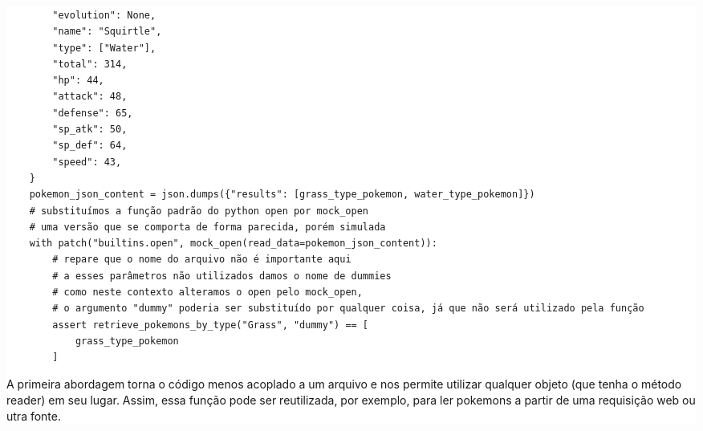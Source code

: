 ```
        "evolution": None,
        "name": "Squirtle",
        "type": ["Water"],
        "total": 314,
        "hp": 44,
        "attack": 48,
        "defense": 65,
        "sp_atk": 50,
        "sp_def": 64,
        "speed": 43,
    }
    pokemon_json_content = json.dumps({"results": [grass_type_pokemon, water_type_pokemon]})
    # substituímos a função padrão do python open por mock_open
    # uma versão que se comporta de forma parecida, porém simulada
    with patch("builtins.open", mock_open(read_data=pokemon_json_content)):
        # repare que o nome do arquivo não é importante aqui
        # a esses parâmetros não utilizados damos o nome de dummies
        # como neste contexto alteramos o open pelo mock_open,
        # o argumento "dummy" poderia ser substituído por qualquer coisa, já que não será utilizado pela função
        assert retrieve_pokemons_by_type("Grass", "dummy") == [
            grass_type_pokemon
        ]
```

A primeira abordagem torna o código menos acoplado a um arquivo e nos permite utilizar qualquer objeto (que tenha o método reader) em seu lugar. Assim, essa função pode ser reutilizada, por exemplo, para ler pokemons a partir de uma requisição web ou utra fonte.

